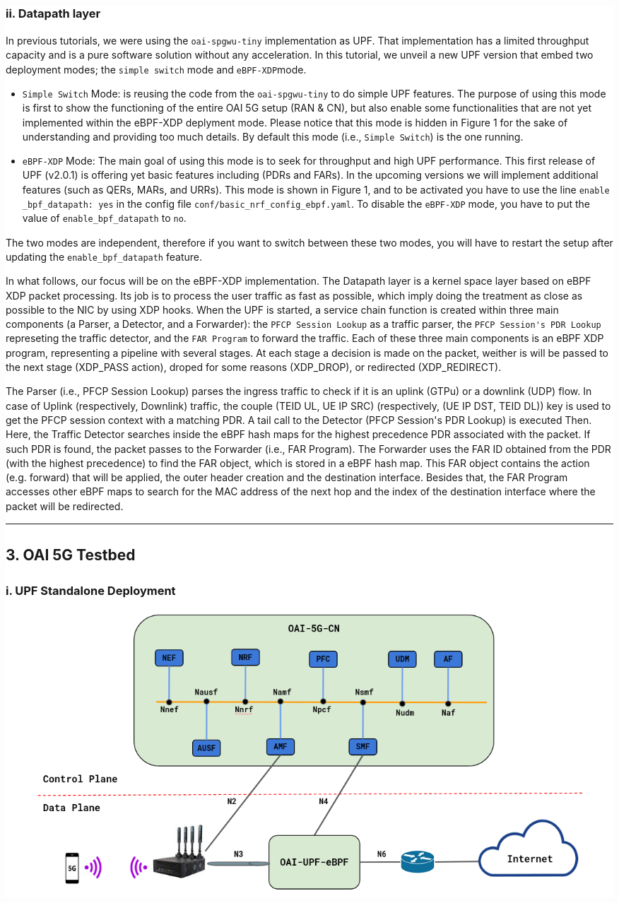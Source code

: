 ### ii. Datapath layer
In previous tutorials, we were using the `oai-spgwu-tiny` implementation as UPF. That implementation has a limited throughput capacity and is a pure software solution without any acceleration. In this tutorial, we unveil a new UPF version that embed two deployment modes; the `simple switch` mode and `eBPF-XDP`mode.


  - `Simple Switch` Mode: is reusing the code from the `oai-spgwu-tiny` to do simple UPF features. The purpose of using this mode is first to show the functioning of the entire OAI 5G setup (RAN & CN), but also enable some functionalities that are not yet implemented within the eBPF-XDP deplyment mode. Please notice that this mode is hidden in Figure 1 for the sake of understanding and providing too much details. By default this mode (i.e., `Simple Switch`) is the one running.

  - `eBPF-XDP` Mode: The main goal of using this mode is to seek for throughput and high UPF performance. This first release of UPF (v2.0.1) is offering yet basic features including (PDRs and FARs). In the upcoming versions we will implement additional features (such as QERs, MARs, and URRs). This mode is shown in Figure 1, and to be activated you have to use the line `enable_bpf_datapath: yes` in the config file `conf/basic_nrf_config_ebpf.yaml`. To disable the `eBPF-XDP` mode, you have to put the value of `enable_bpf_datapath` to `no`.

The two modes are independent, therefore if you want to switch between these two modes, you will have to restart the setup after updating the `enable_bpf_datapath` feature.

In what follows, our focus will be on the eBPF-XDP implementation.
The Datapath layer is a kernel space layer based on eBPF XDP packet processing. Its job is to process the user traffic as fast as possible, which imply doing the treatment as close as possible to the NIC by using XDP hooks. When the UPF is started, a service chain function is created within three main components (a Parser, a Detector, and a Forwarder): the `PFCP Session Lookup` as a traffic parser, the `PFCP Session's PDR Lookup` represeting the traffic detector, and the `FAR Program` to forward the traffic. Each of these three main components is an eBPF XDP program, representing a pipeline with several stages. At each stage a decision is made on the packet, weither is will be passed to the next stage (XDP_PASS action), droped for some reasons (XDP_DROP), or redirected (XDP_REDIRECT).

The Parser (i.e., PFCP Session Lookup) parses the ingress traffic to check if it is an uplink (GTPu) or a downlink (UDP) flow. In case of Uplink (respectively, Downlink) traffic, the couple (TEID UL, UE IP SRC) (respectively, (UE IP DST, TEID DL)) key is used to get the PFCP session context with a matching PDR. A tail call to the Detector (PFCP Session's PDR Lookup) is executed
Then. Here, the Traffic Detector searches inside the eBPF hash maps for the highest precedence PDR associated with the packet.
If such PDR is found, the packet passes to the Forwarder (i.e., FAR Program). The Forwarder uses the FAR ID obtained from the PDR (with the highest precedence) to find the FAR object, which is stored in a eBPF hash map. This FAR object contains the action (e.g. forward) that will be applied, the outer header creation and the destination interface. Besides that, the FAR Program accesses other eBPF maps to search for the MAC address of the next hop and the index of the destination interface where the packet will be redirected.


---------------------------------------------------------------------------------------------------------------------
## 3. OAI 5G Testbed
### i.  UPF Standalone Deployment
<figure>
  <img
    src="./images/5gcn_eBPF_testbed.png"
    alt="This is the OAI 5GC architecture testbed. The architecture is designed in two layers: user and kernel space layers"
    width="900"
    height="400" />
